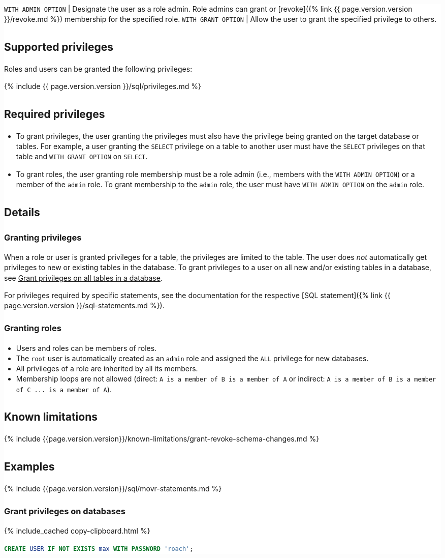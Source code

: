 `WITH ADMIN OPTION`       | Designate the user as a role admin. Role admins can grant or [revoke]({% link {{ page.version.version }}/revoke.md %}) membership for the specified role.
`WITH GRANT OPTION`       | Allow the user to grant the specified privilege to others.

## Supported privileges

Roles and users can be granted the following privileges:

{% include {{ page.version.version }}/sql/privileges.md %}

## Required privileges

- To grant privileges, the user granting the privileges must also have the privilege being granted on the target database or tables. For example, a user granting the `SELECT` privilege on a table to another user must have the `SELECT` privileges on that table and `WITH GRANT OPTION` on `SELECT`.

- To grant roles, the user granting role membership must be a role admin (i.e., members with the `WITH ADMIN OPTION`) or a member of the `admin` role. To grant membership to the `admin` role, the user must have `WITH ADMIN OPTION` on the `admin` role.

## Details

### Granting privileges

When a role or user is granted privileges for a table, the privileges are limited to the table. The user does _not_ automatically get privileges to new or existing tables in the database. To grant privileges to a user on all new and/or existing tables in a database, see [Grant privileges on all tables in a database](#grant-privileges-on-all-tables-in-a-database-or-schema).

For privileges required by specific statements, see the documentation for the respective [SQL statement]({% link {{ page.version.version }}/sql-statements.md %}).

### Granting roles

- Users and roles can be members of roles.
- The `root` user is automatically created as an `admin` role and assigned the `ALL` privilege for new databases.
- All privileges of a role are inherited by all its members.
- Membership loops are not allowed (direct: `A is a member of B is a member of A` or indirect: `A is a member of B is a member of C ... is a member of A`).

## Known limitations

{% include {{page.version.version}}/known-limitations/grant-revoke-schema-changes.md %}

## Examples

{% include {{page.version.version}}/sql/movr-statements.md %}

### Grant privileges on databases

{% include_cached copy-clipboard.html %}
~~~ sql
CREATE USER IF NOT EXISTS max WITH PASSWORD 'roach';
~~~
